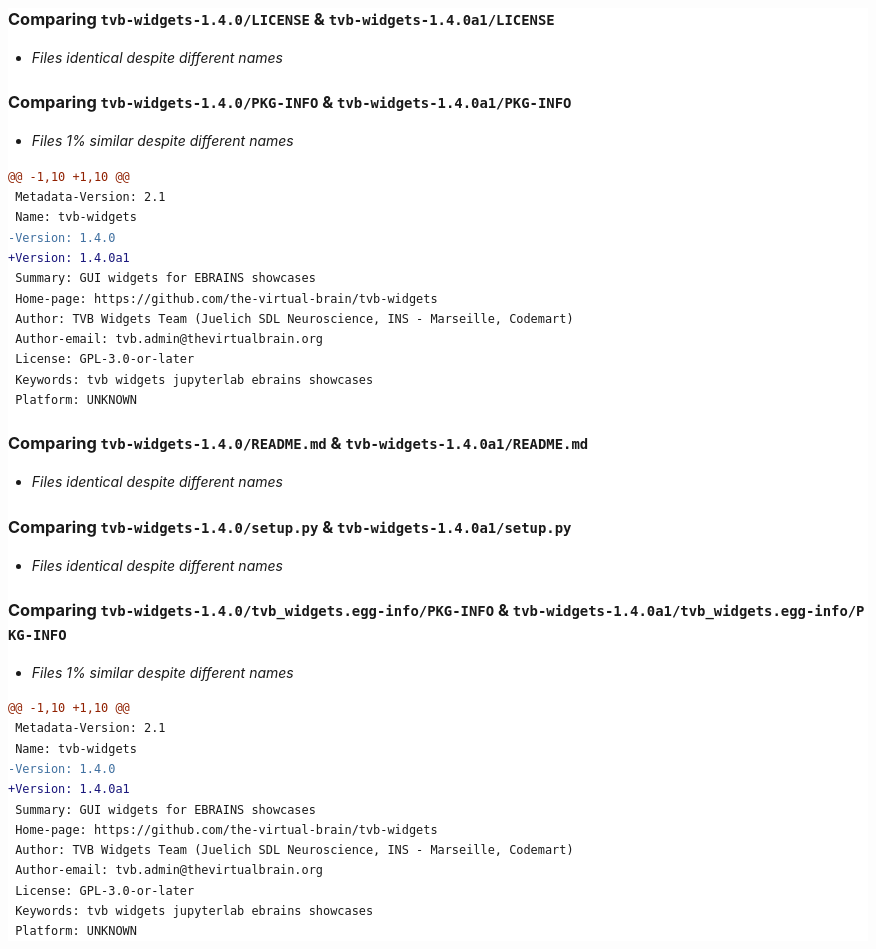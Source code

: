 ### Comparing `tvb-widgets-1.4.0/LICENSE` & `tvb-widgets-1.4.0a1/LICENSE`

 * *Files identical despite different names*

### Comparing `tvb-widgets-1.4.0/PKG-INFO` & `tvb-widgets-1.4.0a1/PKG-INFO`

 * *Files 1% similar despite different names*

```diff
@@ -1,10 +1,10 @@
 Metadata-Version: 2.1
 Name: tvb-widgets
-Version: 1.4.0
+Version: 1.4.0a1
 Summary: GUI widgets for EBRAINS showcases
 Home-page: https://github.com/the-virtual-brain/tvb-widgets
 Author: TVB Widgets Team (Juelich SDL Neuroscience, INS - Marseille, Codemart)
 Author-email: tvb.admin@thevirtualbrain.org
 License: GPL-3.0-or-later
 Keywords: tvb widgets jupyterlab ebrains showcases
 Platform: UNKNOWN
```

### Comparing `tvb-widgets-1.4.0/README.md` & `tvb-widgets-1.4.0a1/README.md`

 * *Files identical despite different names*

### Comparing `tvb-widgets-1.4.0/setup.py` & `tvb-widgets-1.4.0a1/setup.py`

 * *Files identical despite different names*

### Comparing `tvb-widgets-1.4.0/tvb_widgets.egg-info/PKG-INFO` & `tvb-widgets-1.4.0a1/tvb_widgets.egg-info/PKG-INFO`

 * *Files 1% similar despite different names*

```diff
@@ -1,10 +1,10 @@
 Metadata-Version: 2.1
 Name: tvb-widgets
-Version: 1.4.0
+Version: 1.4.0a1
 Summary: GUI widgets for EBRAINS showcases
 Home-page: https://github.com/the-virtual-brain/tvb-widgets
 Author: TVB Widgets Team (Juelich SDL Neuroscience, INS - Marseille, Codemart)
 Author-email: tvb.admin@thevirtualbrain.org
 License: GPL-3.0-or-later
 Keywords: tvb widgets jupyterlab ebrains showcases
 Platform: UNKNOWN
```
